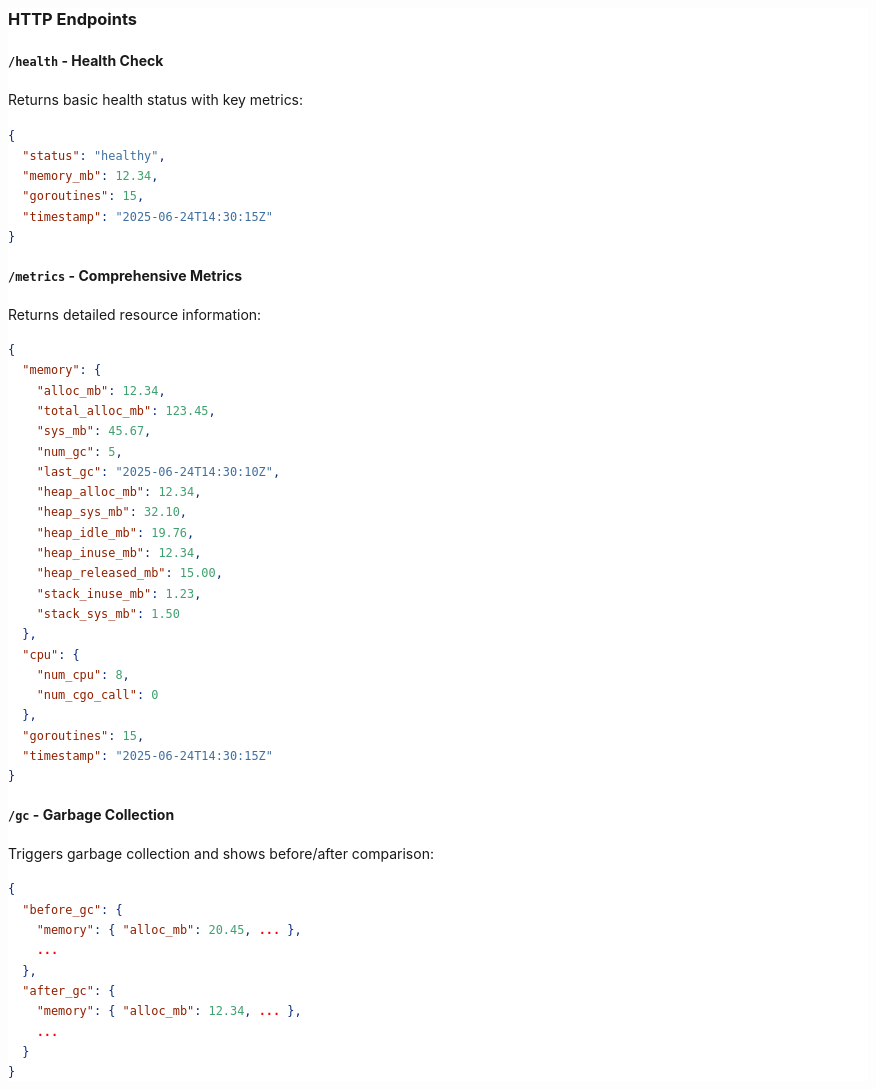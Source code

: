 
### HTTP Endpoints

#### `/health` - Health Check

Returns basic health status with key metrics:

```json
{
  "status": "healthy",
  "memory_mb": 12.34,
  "goroutines": 15,
  "timestamp": "2025-06-24T14:30:15Z"
}
```

#### `/metrics` - Comprehensive Metrics

Returns detailed resource information:

```json
{
  "memory": {
    "alloc_mb": 12.34,
    "total_alloc_mb": 123.45,
    "sys_mb": 45.67,
    "num_gc": 5,
    "last_gc": "2025-06-24T14:30:10Z",
    "heap_alloc_mb": 12.34,
    "heap_sys_mb": 32.10,
    "heap_idle_mb": 19.76,
    "heap_inuse_mb": 12.34,
    "heap_released_mb": 15.00,
    "stack_inuse_mb": 1.23,
    "stack_sys_mb": 1.50
  },
  "cpu": {
    "num_cpu": 8,
    "num_cgo_call": 0
  },
  "goroutines": 15,
  "timestamp": "2025-06-24T14:30:15Z"
}
```

#### `/gc` - Garbage Collection

Triggers garbage collection and shows before/after comparison:

```json
{
  "before_gc": {
    "memory": { "alloc_mb": 20.45, ... },
    ...
  },
  "after_gc": {
    "memory": { "alloc_mb": 12.34, ... },
    ...
  }
}
```
